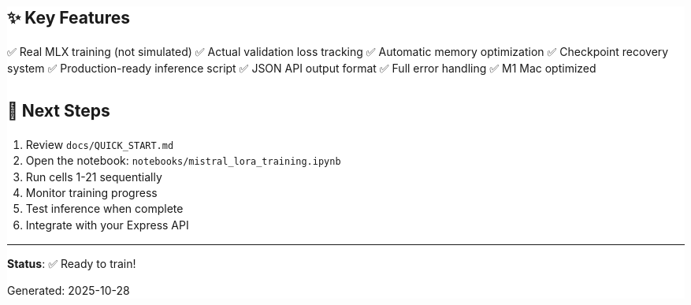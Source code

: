 ## ✨ Key Features

✅ Real MLX training (not simulated)
✅ Actual validation loss tracking
✅ Automatic memory optimization
✅ Checkpoint recovery system
✅ Production-ready inference script
✅ JSON API output format
✅ Full error handling
✅ M1 Mac optimized

## 🎯 Next Steps

1. Review `docs/QUICK_START.md`
2. Open the notebook: `notebooks/mistral_lora_training.ipynb`
3. Run cells 1-21 sequentially
4. Monitor training progress
5. Test inference when complete
6. Integrate with your Express API

---

**Status**: ✅ Ready to train!

Generated: 2025-10-28
